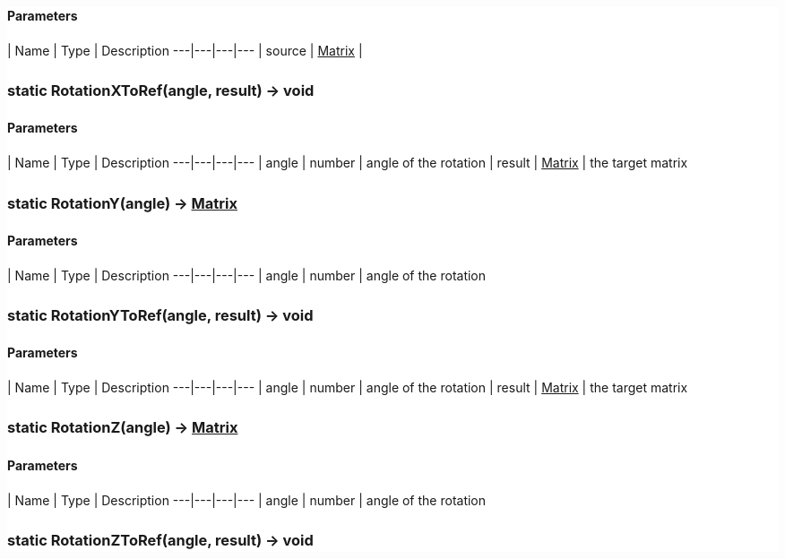 #### Parameters
 | Name | Type | Description
---|---|---|---
 | source | [Matrix](/classes/2.3/Matrix) |   

### static  RotationXToRef(angle, result) &rarr; void



#### Parameters
 | Name | Type | Description
---|---|---|---
 | angle | number |   angle of the rotation
 | result | [Matrix](/classes/2.3/Matrix) |   the target matrix
### static  RotationY(angle) &rarr; [Matrix](/classes/2.3/Matrix)



#### Parameters
 | Name | Type | Description
---|---|---|---
 | angle | number |   angle of the rotation

### static  RotationYToRef(angle, result) &rarr; void



#### Parameters
 | Name | Type | Description
---|---|---|---
 | angle | number |   angle of the rotation
 | result | [Matrix](/classes/2.3/Matrix) |   the target matrix
### static  RotationZ(angle) &rarr; [Matrix](/classes/2.3/Matrix)



#### Parameters
 | Name | Type | Description
---|---|---|---
 | angle | number |   angle of the rotation

### static  RotationZToRef(angle, result) &rarr; void
